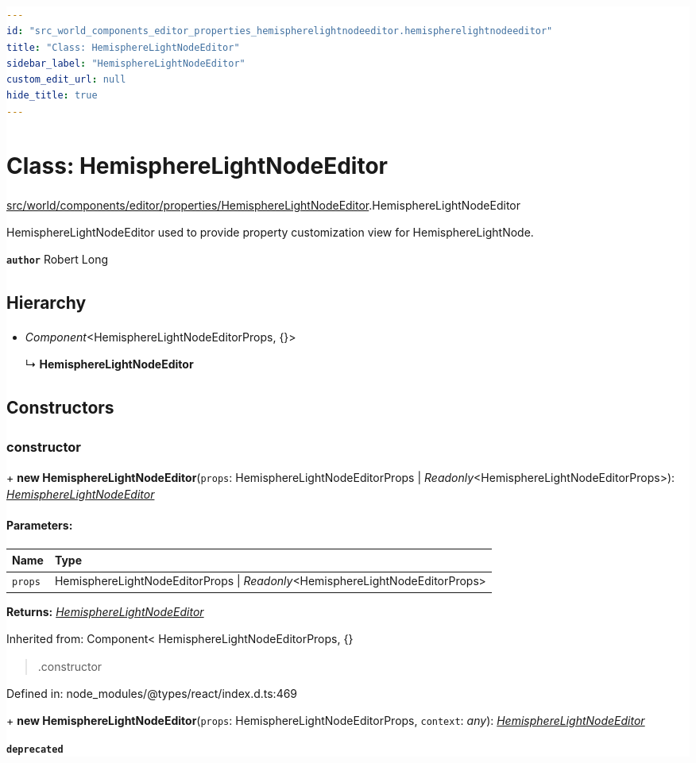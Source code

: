 ```yaml
---
id: "src_world_components_editor_properties_hemispherelightnodeeditor.hemispherelightnodeeditor"
title: "Class: HemisphereLightNodeEditor"
sidebar_label: "HemisphereLightNodeEditor"
custom_edit_url: null
hide_title: true
---
```


# Class: HemisphereLightNodeEditor

[src/world/components/editor/properties/HemisphereLightNodeEditor](../modules/src_world_components_editor_properties_hemispherelightnodeeditor.md).HemisphereLightNodeEditor

HemisphereLightNodeEditor used to provide property customization view for HemisphereLightNode.

**`author`** Robert Long

## Hierarchy

* *Component*<HemisphereLightNodeEditorProps, {}\>

  ↳ **HemisphereLightNodeEditor**

## Constructors

### constructor

\+ **new HemisphereLightNodeEditor**(`props`: HemisphereLightNodeEditorProps \| *Readonly*<HemisphereLightNodeEditorProps\>): [*HemisphereLightNodeEditor*](src_world_components_editor_properties_hemispherelightnodeeditor.hemispherelightnodeeditor.md)

#### Parameters:

Name | Type |
:------ | :------ |
`props` | HemisphereLightNodeEditorProps \| *Readonly*<HemisphereLightNodeEditorProps\> |

**Returns:** [*HemisphereLightNodeEditor*](src_world_components_editor_properties_hemispherelightnodeeditor.hemispherelightnodeeditor.md)

Inherited from: Component<
  HemisphereLightNodeEditorProps,
  {}
>.constructor

Defined in: node_modules/@types/react/index.d.ts:469

\+ **new HemisphereLightNodeEditor**(`props`: HemisphereLightNodeEditorProps, `context`: *any*): [*HemisphereLightNodeEditor*](src_world_components_editor_properties_hemispherelightnodeeditor.hemispherelightnodeeditor.md)

**`deprecated`** 
